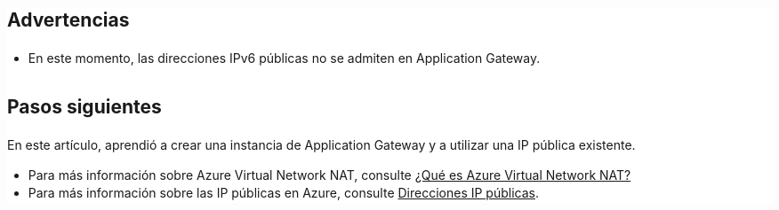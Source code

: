 ## <a name="caveats"></a>Advertencias

* En este momento, las direcciones IPv6 públicas no se admiten en Application Gateway.  

## <a name="next-steps"></a>Pasos siguientes

En este artículo, aprendió a crear una instancia de Application Gateway y a utilizar una IP pública existente. 

- Para más información sobre Azure Virtual Network NAT, consulte [¿Qué es Azure Virtual Network NAT?](./nat-gateway/nat-overview.md)
- Para más información sobre las IP públicas en Azure, consulte [Direcciones IP públicas](public-ip-addresses.md).